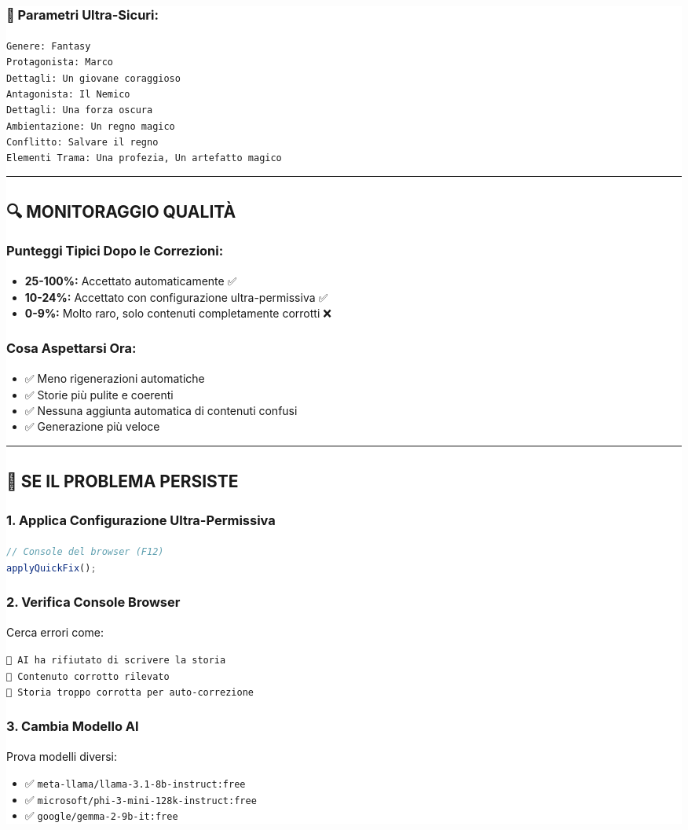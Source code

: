 ### **🎯 Parametri Ultra-Sicuri:**
```
Genere: Fantasy
Protagonista: Marco
Dettagli: Un giovane coraggioso
Antagonista: Il Nemico
Dettagli: Una forza oscura
Ambientazione: Un regno magico
Conflitto: Salvare il regno
Elementi Trama: Una profezia, Un artefatto magico
```

---

## 🔍 MONITORAGGIO QUALITÀ

### **Punteggi Tipici Dopo le Correzioni:**
- **25-100%:** Accettato automaticamente ✅
- **10-24%:** Accettato con configurazione ultra-permissiva ✅
- **0-9%:** Molto raro, solo contenuti completamente corrotti ❌

### **Cosa Aspettarsi Ora:**
- ✅ Meno rigenerazioni automatiche
- ✅ Storie più pulite e coerenti
- ✅ Nessuna aggiunta automatica di contenuti confusi
- ✅ Generazione più veloce

---

## 🚨 SE IL PROBLEMA PERSISTE

### **1. Applica Configurazione Ultra-Permissiva**
```javascript
// Console del browser (F12)
applyQuickFix();
```

### **2. Verifica Console Browser**
Cerca errori come:
```
🚫 AI ha rifiutato di scrivere la storia
🚫 Contenuto corrotto rilevato
🚫 Storia troppo corrotta per auto-correzione
```

### **3. Cambia Modello AI**
Prova modelli diversi:
- ✅ `meta-llama/llama-3.1-8b-instruct:free`
- ✅ `microsoft/phi-3-mini-128k-instruct:free`
- ✅ `google/gemma-2-9b-it:free`
